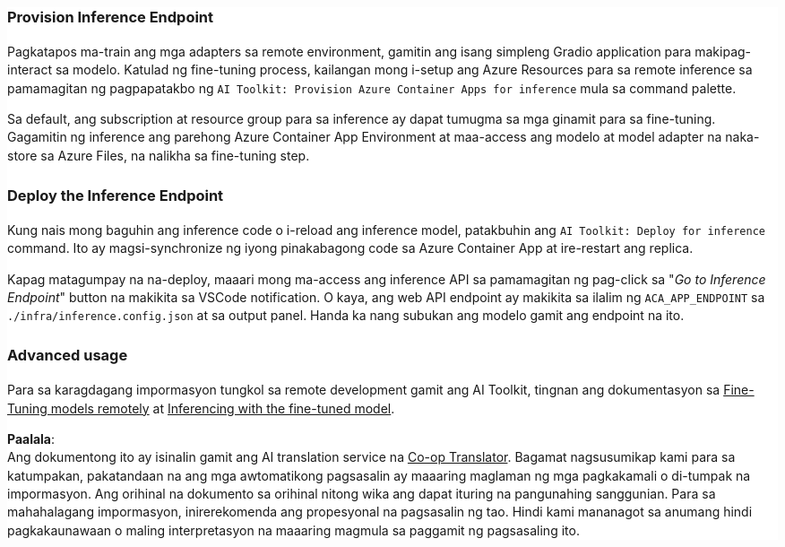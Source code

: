 ### Provision Inference Endpoint
Pagkatapos ma-train ang mga adapters sa remote environment, gamitin ang isang simpleng Gradio application para makipag-interact sa modelo.
Katulad ng fine-tuning process, kailangan mong i-setup ang Azure Resources para sa remote inference sa pamamagitan ng pagpapatakbo ng `AI Toolkit: Provision Azure Container Apps for inference` mula sa command palette.

Sa default, ang subscription at resource group para sa inference ay dapat tumugma sa mga ginamit para sa fine-tuning. Gagamitin ng inference ang parehong Azure Container App Environment at maa-access ang modelo at model adapter na naka-store sa Azure Files, na nalikha sa fine-tuning step.

### Deploy the Inference Endpoint
Kung nais mong baguhin ang inference code o i-reload ang inference model, patakbuhin ang `AI Toolkit: Deploy for inference` command. Ito ay magsi-synchronize ng iyong pinakabagong code sa Azure Container App at ire-restart ang replica.

Kapag matagumpay na na-deploy, maaari mong ma-access ang inference API sa pamamagitan ng pag-click sa "*Go to Inference Endpoint*" button na makikita sa VSCode notification. O kaya, ang web API endpoint ay makikita sa ilalim ng `ACA_APP_ENDPOINT` sa `./infra/inference.config.json` at sa output panel. Handa ka nang subukan ang modelo gamit ang endpoint na ito.

### Advanced usage
Para sa karagdagang impormasyon tungkol sa remote development gamit ang AI Toolkit, tingnan ang dokumentasyon sa [Fine-Tuning models remotely](https://aka.ms/ai-toolkit/remote-provision) at [Inferencing with the fine-tuned model](https://aka.ms/ai-toolkit/remote-inference).

**Paalala**:  
Ang dokumentong ito ay isinalin gamit ang AI translation service na [Co-op Translator](https://github.com/Azure/co-op-translator). Bagamat nagsusumikap kami para sa katumpakan, pakatandaan na ang mga awtomatikong pagsasalin ay maaaring maglaman ng mga pagkakamali o di-tumpak na impormasyon. Ang orihinal na dokumento sa orihinal nitong wika ang dapat ituring na pangunahing sanggunian. Para sa mahahalagang impormasyon, inirerekomenda ang propesyonal na pagsasalin ng tao. Hindi kami mananagot sa anumang hindi pagkakaunawaan o maling interpretasyon na maaaring magmula sa paggamit ng pagsasaling ito.